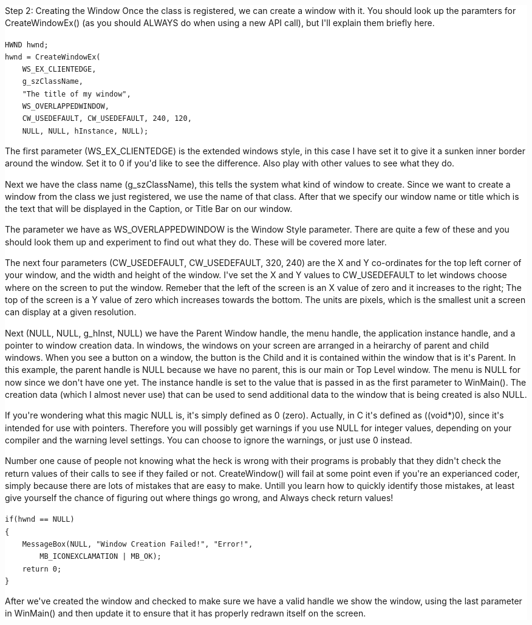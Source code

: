 Step 2: Creating the Window
Once the class is registered, we can create a window with it. You should look up the paramters for CreateWindowEx() (as you should ALWAYS do when using a new API call), but I'll explain them briefly here.

    HWND hwnd;
    hwnd = CreateWindowEx(
        WS_EX_CLIENTEDGE,
        g_szClassName,
        "The title of my window",
        WS_OVERLAPPEDWINDOW,
        CW_USEDEFAULT, CW_USEDEFAULT, 240, 120,
        NULL, NULL, hInstance, NULL);
The first parameter (WS_EX_CLIENTEDGE) is the extended windows style, in this case I have set it to give it a sunken inner border around the window. Set it to 0 if you'd like to see the difference. Also play with other values to see what they do.

Next we have the class name (g_szClassName), this tells the system what kind of window to create. Since we want to create a window from the class we just registered, we use the name of that class. After that we specify our window name or title which is the text that will be displayed in the Caption, or Title Bar on our window.

The parameter we have as WS_OVERLAPPEDWINDOW is the Window Style parameter. There are quite a few of these and you should look them up and experiment to find out what they do. These will be covered more later.

The next four parameters (CW_USEDEFAULT, CW_USEDEFAULT, 320, 240) are the X and Y co-ordinates for the top left corner of your window, and the width and height of the window. I've set the X and Y values to CW_USEDEFAULT to let windows choose where on the screen to put the window. Remeber that the left of the screen is an X value of zero and it increases to the right; The top of the screen is a Y value of zero which increases towards the bottom. The units are pixels, which is the smallest unit a screen can display at a given resolution.

Next (NULL, NULL, g_hInst, NULL) we have the Parent Window handle, the menu handle, the application instance handle, and a pointer to window creation data. In windows, the windows on your screen are arranged in a heirarchy of parent and child windows. When you see a button on a window, the button is the Child and it is contained within the window that is it's Parent. In this example, the parent handle is NULL because we have no parent, this is our main or Top Level window. The menu is NULL for now since we don't have one yet. The instance handle is set to the value that is passed in as the first parameter to WinMain(). The creation data (which I almost never use) that can be used to send additional data to the window that is being created is also NULL.

If you're wondering what this magic NULL is, it's simply defined as 0 (zero). Actually, in C it's defined as ((void*)0), since it's intended for use with pointers. Therefore you will possibly get warnings if you use NULL for integer values, depending on your compiler and the warning level settings. You can choose to ignore the warnings, or just use 0 instead.

Number one cause of people not knowing what the heck is wrong with their programs is probably that they didn't check the return values of their calls to see if they failed or not. CreateWindow() will fail at some point even if you're an experianced coder, simply because there are lots of mistakes that are easy to make. Untill you learn how to quickly identify those mistakes, at least give yourself the chance of figuring out where things go wrong, and Always check return values!

    if(hwnd == NULL)
    {
        MessageBox(NULL, "Window Creation Failed!", "Error!",
            MB_ICONEXCLAMATION | MB_OK);
        return 0;
    }
After we've created the window and checked to make sure we have a valid handle we show the window, using the last parameter in WinMain() and then update it to ensure that it has properly redrawn itself on the screen.
